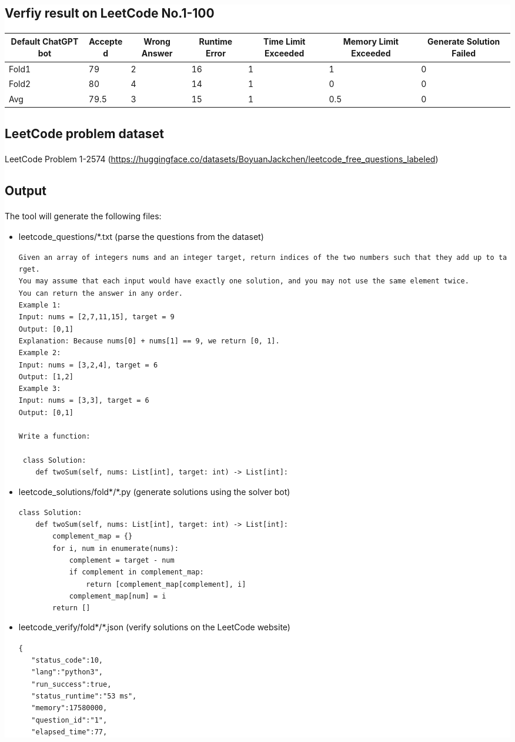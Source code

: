 ## Verfiy result on LeetCode No.1-100

| Default ChatGPT bot | Accepted | Wrong Answer | Runtime Error | Time Limit Exceeded | Memory Limit Exceeded | Generate Solution Failed |
|---------------------|----------|--------------|---------------|---------------------|-----------------------|--------------------------|
| Fold1               | 79       | 2            | 16            | 1                   | 1                     | 0                        |
| Fold2               | 80       | 4            | 14            | 1                   | 0                     | 0                        |
| Avg                 | 79.5     | 3            | 15            | 1                   | 0.5                   | 0                        |


## LeetCode problem dataset

LeetCode Problem 1-2574 (https://huggingface.co/datasets/BoyuanJackchen/leetcode_free_questions_labeled)

## Output

The tool will generate the following files:
- leetcode_questions/*.txt (parse the questions from the dataset)
  ```
  Given an array of integers nums and an integer target, return indices of the two numbers such that they add up to target.
  You may assume that each input would have exactly one solution, and you may not use the same element twice.
  You can return the answer in any order.
  Example 1:
  Input: nums = [2,7,11,15], target = 9
  Output: [0,1]
  Explanation: Because nums[0] + nums[1] == 9, we return [0, 1].
  Example 2:
  Input: nums = [3,2,4], target = 6
  Output: [1,2]
  Example 3:
  Input: nums = [3,3], target = 6
  Output: [0,1]
  
  Write a function:
  
   class Solution:
      def twoSum(self, nums: List[int], target: int) -> List[int]:
  ```
- leetcode_solutions/fold*/*.py (generate solutions using the solver bot)
  ```
  class Solution:
      def twoSum(self, nums: List[int], target: int) -> List[int]:
          complement_map = {}
          for i, num in enumerate(nums):
              complement = target - num
              if complement in complement_map:
                  return [complement_map[complement], i]
              complement_map[num] = i
          return []
  ```
- leetcode_verify/fold*/*.json (verify solutions on the LeetCode website)
  ```
  {
     "status_code":10,
     "lang":"python3",
     "run_success":true,
     "status_runtime":"53 ms",
     "memory":17580000,
     "question_id":"1",
     "elapsed_time":77,
  ```